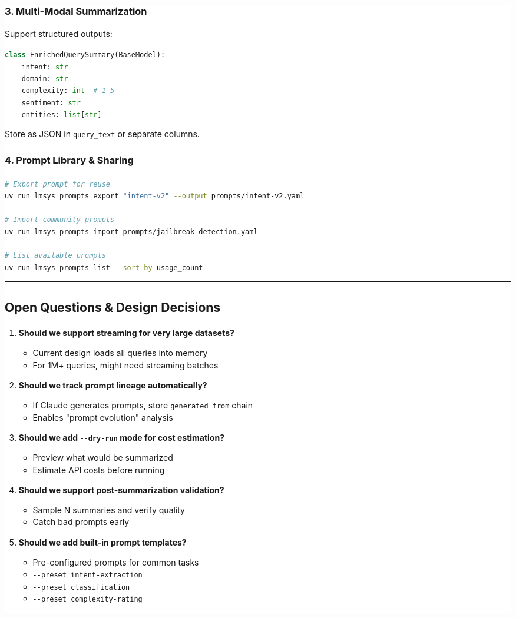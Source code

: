 ### 3. Multi-Modal Summarization

Support structured outputs:

```python
class EnrichedQuerySummary(BaseModel):
    intent: str
    domain: str
    complexity: int  # 1-5
    sentiment: str
    entities: list[str]
```

Store as JSON in `query_text` or separate columns.

### 4. Prompt Library & Sharing

```bash
# Export prompt for reuse
uv run lmsys prompts export "intent-v2" --output prompts/intent-v2.yaml

# Import community prompts
uv run lmsys prompts import prompts/jailbreak-detection.yaml

# List available prompts
uv run lmsys prompts list --sort-by usage_count
```

---

## Open Questions & Design Decisions

1. **Should we support streaming for very large datasets?**
   - Current design loads all queries into memory
   - For 1M+ queries, might need streaming batches

2. **Should we track prompt lineage automatically?**
   - If Claude generates prompts, store `generated_from` chain
   - Enables "prompt evolution" analysis

3. **Should we add `--dry-run` mode for cost estimation?**
   - Preview what would be summarized
   - Estimate API costs before running

4. **Should we support post-summarization validation?**
   - Sample N summaries and verify quality
   - Catch bad prompts early

5. **Should we add built-in prompt templates?**
   - Pre-configured prompts for common tasks
   - `--preset intent-extraction`
   - `--preset classification`
   - `--preset complexity-rating`

---
